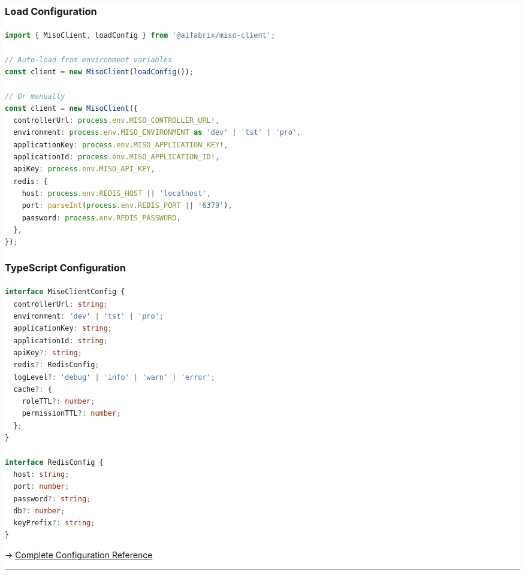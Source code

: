 ```bash
```

### Load Configuration

```typescript
import { MisoClient, loadConfig } from '@aifabrix/miso-client';

// Auto-load from environment variables
const client = new MisoClient(loadConfig());

// Or manually
const client = new MisoClient({
  controllerUrl: process.env.MISO_CONTROLLER_URL!,
  environment: process.env.MISO_ENVIRONMENT as 'dev' | 'tst' | 'pro',
  applicationKey: process.env.MISO_APPLICATION_KEY!,
  applicationId: process.env.MISO_APPLICATION_ID!,
  apiKey: process.env.MISO_API_KEY,
  redis: {
    host: process.env.REDIS_HOST || 'localhost',
    port: parseInt(process.env.REDIS_PORT || '6379'),
    password: process.env.REDIS_PASSWORD,
  },
});
```

### TypeScript Configuration

```typescript
interface MisoClientConfig {
  controllerUrl: string;
  environment: 'dev' | 'tst' | 'pro';
  applicationKey: string;
  applicationId: string;
  apiKey?: string;
  redis?: RedisConfig;
  logLevel?: 'debug' | 'info' | 'warn' | 'error';
  cache?: {
    roleTTL?: number;
    permissionTTL?: number;
  };
}

interface RedisConfig {
  host: string;
  port: number;
  password?: string;
  db?: number;
  keyPrefix?: string;
}
```

→ [Complete Configuration Reference](configuration.md)

---